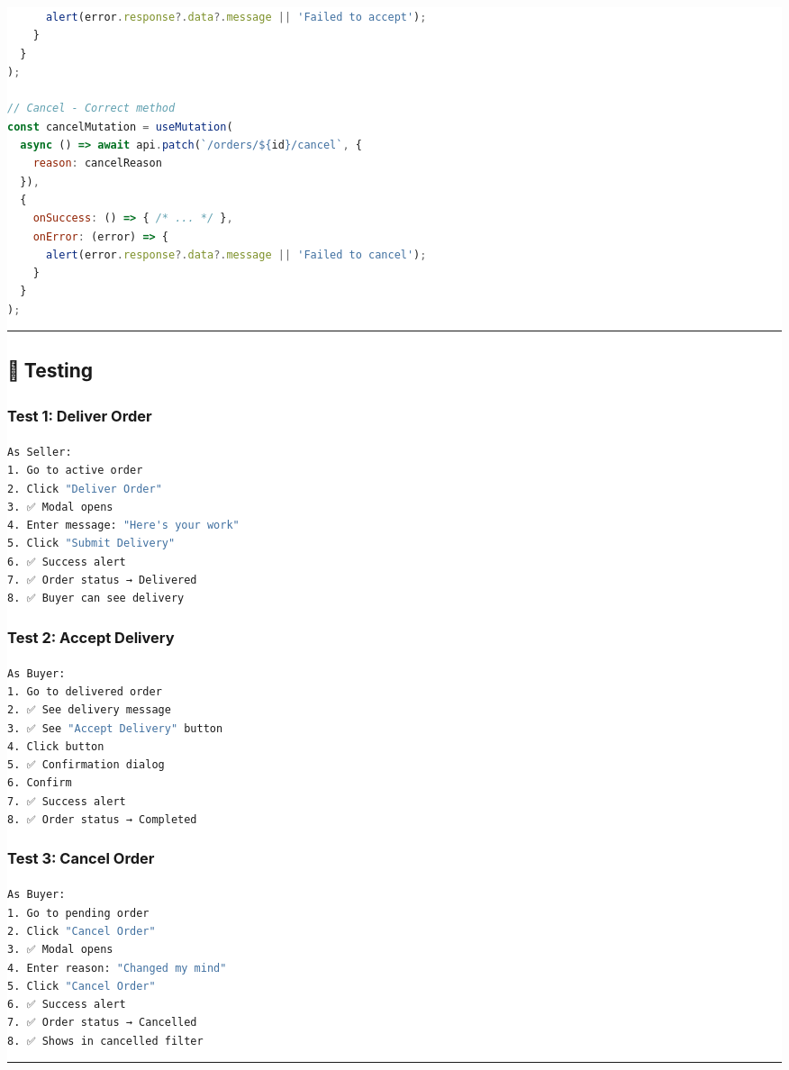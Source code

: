 ```javascript
      alert(error.response?.data?.message || 'Failed to accept');
    }
  }
);

// Cancel - Correct method
const cancelMutation = useMutation(
  async () => await api.patch(`/orders/${id}/cancel`, {
    reason: cancelReason
  }),
  {
    onSuccess: () => { /* ... */ },
    onError: (error) => {
      alert(error.response?.data?.message || 'Failed to cancel');
    }
  }
);
```

---

## 🧪 Testing

### **Test 1: Deliver Order**
```bash
As Seller:
1. Go to active order
2. Click "Deliver Order"
3. ✅ Modal opens
4. Enter message: "Here's your work"
5. Click "Submit Delivery"
6. ✅ Success alert
7. ✅ Order status → Delivered
8. ✅ Buyer can see delivery
```

### **Test 2: Accept Delivery**
```bash
As Buyer:
1. Go to delivered order
2. ✅ See delivery message
3. ✅ See "Accept Delivery" button
4. Click button
5. ✅ Confirmation dialog
6. Confirm
7. ✅ Success alert
8. ✅ Order status → Completed
```

### **Test 3: Cancel Order**
```bash
As Buyer:
1. Go to pending order
2. Click "Cancel Order"
3. ✅ Modal opens
4. Enter reason: "Changed my mind"
5. Click "Cancel Order"
6. ✅ Success alert
7. ✅ Order status → Cancelled
8. ✅ Shows in cancelled filter
```

---